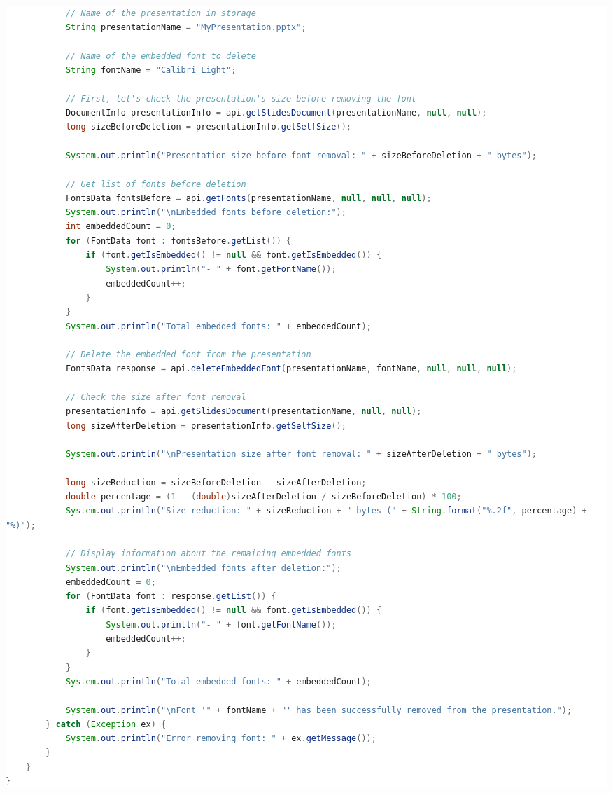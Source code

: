 ```java
            // Name of the presentation in storage
            String presentationName = "MyPresentation.pptx";
            
            // Name of the embedded font to delete
            String fontName = "Calibri Light";
            
            // First, let's check the presentation's size before removing the font
            DocumentInfo presentationInfo = api.getSlidesDocument(presentationName, null, null);
            long sizeBeforeDeletion = presentationInfo.getSelfSize();
            
            System.out.println("Presentation size before font removal: " + sizeBeforeDeletion + " bytes");
            
            // Get list of fonts before deletion
            FontsData fontsBefore = api.getFonts(presentationName, null, null, null);
            System.out.println("\nEmbedded fonts before deletion:");
            int embeddedCount = 0;
            for (FontData font : fontsBefore.getList()) {
                if (font.getIsEmbedded() != null && font.getIsEmbedded()) {
                    System.out.println("- " + font.getFontName());
                    embeddedCount++;
                }
            }
            System.out.println("Total embedded fonts: " + embeddedCount);
            
            // Delete the embedded font from the presentation
            FontsData response = api.deleteEmbeddedFont(presentationName, fontName, null, null, null);
            
            // Check the size after font removal
            presentationInfo = api.getSlidesDocument(presentationName, null, null);
            long sizeAfterDeletion = presentationInfo.getSelfSize();
            
            System.out.println("\nPresentation size after font removal: " + sizeAfterDeletion + " bytes");
            
            long sizeReduction = sizeBeforeDeletion - sizeAfterDeletion;
            double percentage = (1 - (double)sizeAfterDeletion / sizeBeforeDeletion) * 100;
            System.out.println("Size reduction: " + sizeReduction + " bytes (" + String.format("%.2f", percentage) + "%)");
            
            // Display information about the remaining embedded fonts
            System.out.println("\nEmbedded fonts after deletion:");
            embeddedCount = 0;
            for (FontData font : response.getList()) {
                if (font.getIsEmbedded() != null && font.getIsEmbedded()) {
                    System.out.println("- " + font.getFontName());
                    embeddedCount++;
                }
            }
            System.out.println("Total embedded fonts: " + embeddedCount);
            
            System.out.println("\nFont '" + fontName + "' has been successfully removed from the presentation.");
        } catch (Exception ex) {
            System.out.println("Error removing font: " + ex.getMessage());
        }
    }
}
```

